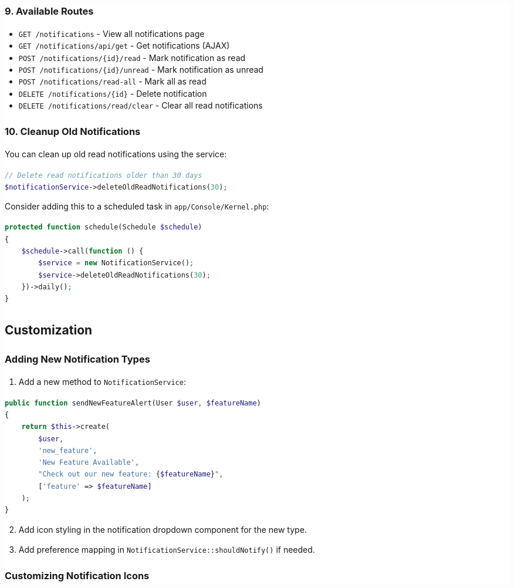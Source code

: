 ### 9. Available Routes

- `GET /notifications` - View all notifications page
- `GET /notifications/api/get` - Get notifications (AJAX)
- `POST /notifications/{id}/read` - Mark notification as read
- `POST /notifications/{id}/unread` - Mark notification as unread
- `POST /notifications/read-all` - Mark all as read
- `DELETE /notifications/{id}` - Delete notification
- `DELETE /notifications/read/clear` - Clear all read notifications

### 10. Cleanup Old Notifications

You can clean up old read notifications using the service:

```php
// Delete read notifications older than 30 days
$notificationService->deleteOldReadNotifications(30);
```

Consider adding this to a scheduled task in `app/Console/Kernel.php`:

```php
protected function schedule(Schedule $schedule)
{
    $schedule->call(function () {
        $service = new NotificationService();
        $service->deleteOldReadNotifications(30);
    })->daily();
}
```

## Customization

### Adding New Notification Types

1. Add a new method to `NotificationService`:

```php
public function sendNewFeatureAlert(User $user, $featureName)
{
    return $this->create(
        $user,
        'new_feature',
        'New Feature Available',
        "Check out our new feature: {$featureName}",
        ['feature' => $featureName]
    );
}
```

2. Add icon styling in the notification dropdown component for the new type.

3. Add preference mapping in `NotificationService::shouldNotify()` if needed.

### Customizing Notification Icons
